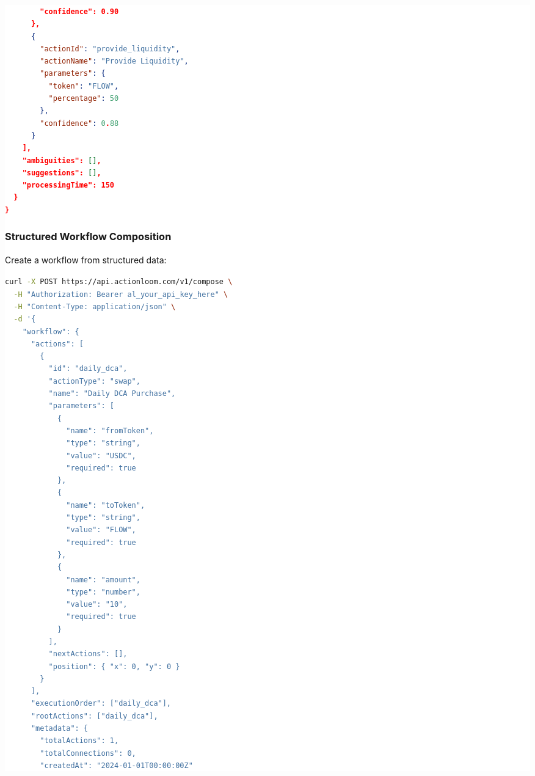 ```json
        "confidence": 0.90
      },
      {
        "actionId": "provide_liquidity",
        "actionName": "Provide Liquidity",
        "parameters": {
          "token": "FLOW",
          "percentage": 50
        },
        "confidence": 0.88
      }
    ],
    "ambiguities": [],
    "suggestions": [],
    "processingTime": 150
  }
}
```

### Structured Workflow Composition

Create a workflow from structured data:

```bash
curl -X POST https://api.actionloom.com/v1/compose \
  -H "Authorization: Bearer al_your_api_key_here" \
  -H "Content-Type: application/json" \
  -d '{
    "workflow": {
      "actions": [
        {
          "id": "daily_dca",
          "actionType": "swap",
          "name": "Daily DCA Purchase",
          "parameters": [
            {
              "name": "fromToken",
              "type": "string",
              "value": "USDC",
              "required": true
            },
            {
              "name": "toToken",
              "type": "string",
              "value": "FLOW",
              "required": true
            },
            {
              "name": "amount",
              "type": "number",
              "value": "10",
              "required": true
            }
          ],
          "nextActions": [],
          "position": { "x": 0, "y": 0 }
        }
      ],
      "executionOrder": ["daily_dca"],
      "rootActions": ["daily_dca"],
      "metadata": {
        "totalActions": 1,
        "totalConnections": 0,
        "createdAt": "2024-01-01T00:00:00Z"
```